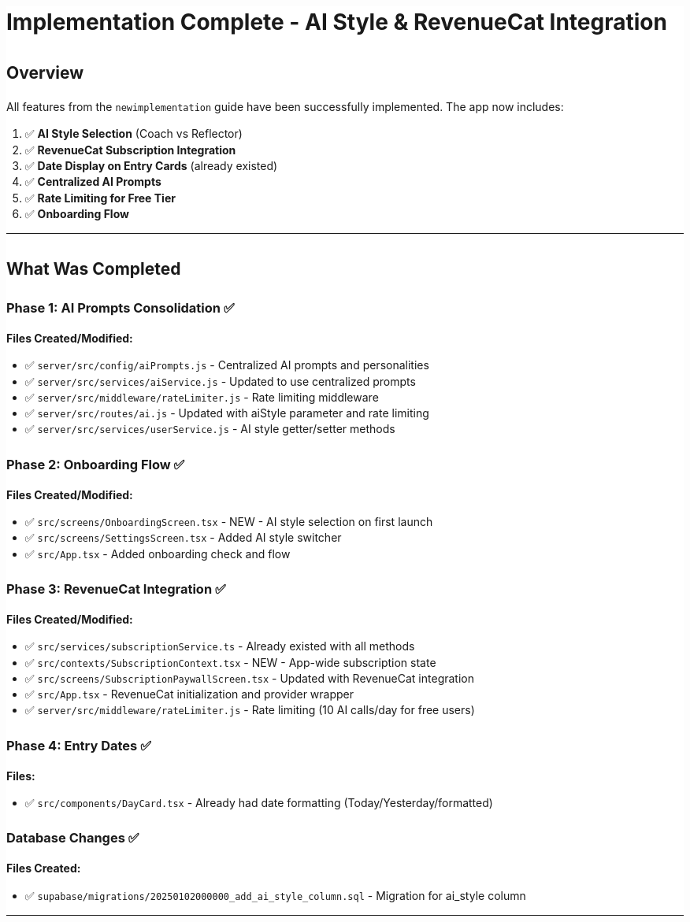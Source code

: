 # Implementation Complete - AI Style & RevenueCat Integration

## Overview
All features from the `newimplementation` guide have been successfully implemented. The app now includes:

1. ✅ **AI Style Selection** (Coach vs Reflector)
2. ✅ **RevenueCat Subscription Integration**
3. ✅ **Date Display on Entry Cards** (already existed)
4. ✅ **Centralized AI Prompts**
5. ✅ **Rate Limiting for Free Tier**
6. ✅ **Onboarding Flow**

---

## What Was Completed

### Phase 1: AI Prompts Consolidation ✅
**Files Created/Modified:**
- ✅ `server/src/config/aiPrompts.js` - Centralized AI prompts and personalities
- ✅ `server/src/services/aiService.js` - Updated to use centralized prompts
- ✅ `server/src/middleware/rateLimiter.js` - Rate limiting middleware
- ✅ `server/src/routes/ai.js` - Updated with aiStyle parameter and rate limiting
- ✅ `server/src/services/userService.js` - AI style getter/setter methods

### Phase 2: Onboarding Flow ✅
**Files Created/Modified:**
- ✅ `src/screens/OnboardingScreen.tsx` - NEW - AI style selection on first launch
- ✅ `src/screens/SettingsScreen.tsx` - Added AI style switcher
- ✅ `src/App.tsx` - Added onboarding check and flow

### Phase 3: RevenueCat Integration ✅
**Files Created/Modified:**
- ✅ `src/services/subscriptionService.ts` - Already existed with all methods
- ✅ `src/contexts/SubscriptionContext.tsx` - NEW - App-wide subscription state
- ✅ `src/screens/SubscriptionPaywallScreen.tsx` - Updated with RevenueCat integration
- ✅ `src/App.tsx` - RevenueCat initialization and provider wrapper
- ✅ `server/src/middleware/rateLimiter.js` - Rate limiting (10 AI calls/day for free users)

### Phase 4: Entry Dates ✅
**Files:**
- ✅ `src/components/DayCard.tsx` - Already had date formatting (Today/Yesterday/formatted)

### Database Changes ✅
**Files Created:**
- ✅ `supabase/migrations/20250102000000_add_ai_style_column.sql` - Migration for ai_style column

---